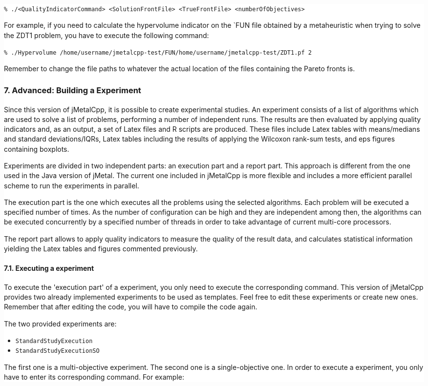 ```
% ./<QualityIndicatorCommand> <SolutionFrontFile> <TrueFrontFile> <numberOfObjectives>
```

For example, if you need to calculate the hypervolume indicator on the `FUN file
obtained by a metaheuristic when trying to solve the ZDT1 problem, you have to
execute the following command:

```
% ./Hypervolume /home/username/jmetalcpp-test/FUN/home/username/jmetalcpp-test/ZDT1.pf 2
```
		
Remember to change the file paths to whatever the actual location of the files
containing the Pareto fronts is.
		

### 7. Advanced: Building a Experiment


Since this version of jMetalCpp, it is possible to create experimental
studies. An experiment consists of a list of algorithms which are used to solve
a list of problems, performing a number of independent runs. The results are
then evaluated by applying quality indicators and, as an output, a set of Latex
files and R scripts are produced.  These files include Latex tables with
means/medians and standard deviations/IQRs, Latex tables including the results
of applying the Wilcoxon rank-sum tests, and eps figures containing boxplots.

Experiments are divided in two independent parts: an execution part and a report
part.  This approach is different from the one used in the Java version of
jMetal. The current one included in jMetalCpp is more flexible and includes a
more efficient parallel scheme to run the experiments in parallel.

The execution part is the one which executes all the problems using the selected
algorithms. Each problem will be executed a specified number of times. As the
number of configuration can be high and they are independent among then, the
algorithms can be executed concurrently by a specified number of threads in
order to take advantage of current multi-core processors.

The report part allows to apply quality indicators to measure the quality of the
result data, and calculates statistical information yielding the Latex tables
and figures commented previously.


####  7.1. Executing a experiment

To execute the 'execution part' of a experiment, you only need to execute the
corresponding command. This version of jMetalCpp provides two already
implemented experiments to be used as templates. Feel free to edit these
experiments or create new ones. Remember that after editing the code, you will
have to compile the code again.

The two provided experiments are:
  - `StandardStudyExecution`
  - `StandardStudyExecutionSO`
	
The first one is a multi-objective experiment. The second one is a
single-objective one. In order to execute a experiment, you only have to enter
its corresponding command. For example:
